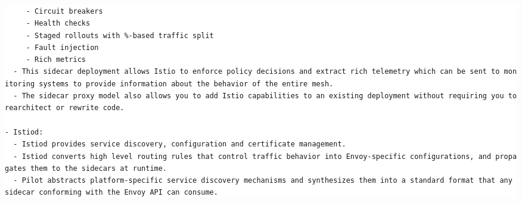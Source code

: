          - Circuit breakers
         - Health checks
         - Staged rollouts with %-based traffic split
         - Fault injection
         - Rich metrics 
      - This sidecar deployment allows Istio to enforce policy decisions and extract rich telemetry which can be sent to monitoring systems to provide information about the behavior of the entire mesh.
      - The sidecar proxy model also allows you to add Istio capabilities to an existing deployment without requiring you to rearchitect or rewrite code. 

    - Istiod: 
      - Istiod provides service discovery, configuration and certificate management. 
      - Istiod converts high level routing rules that control traffic behavior into Envoy-specific configurations, and propagates them to the sidecars at runtime. 
      - Pilot abstracts platform-specific service discovery mechanisms and synthesizes them into a standard format that any sidecar conforming with the Envoy API can consume. 
    